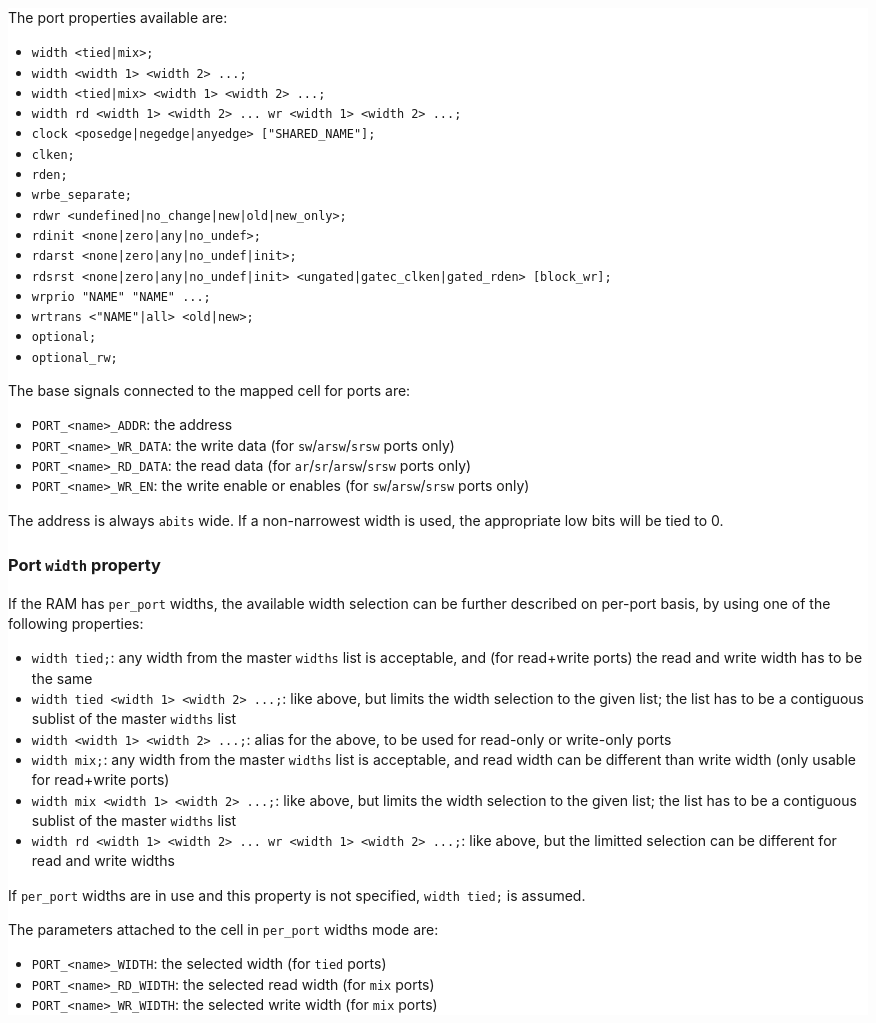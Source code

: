 The port properties available are:

- `width <tied|mix>;`
- `width <width 1> <width 2> ...;`
- `width <tied|mix> <width 1> <width 2> ...;`
- `width rd <width 1> <width 2> ... wr <width 1> <width 2> ...;`
- `clock <posedge|negedge|anyedge> ["SHARED_NAME"];`
- `clken;`
- `rden;`
- `wrbe_separate;`
- `rdwr <undefined|no_change|new|old|new_only>;`
- `rdinit <none|zero|any|no_undef>;`
- `rdarst <none|zero|any|no_undef|init>;`
- `rdsrst <none|zero|any|no_undef|init> <ungated|gatec_clken|gated_rden> [block_wr];`
- `wrprio "NAME" "NAME" ...;`
- `wrtrans <"NAME"|all> <old|new>;`
- `optional;`
- `optional_rw;`

The base signals connected to the mapped cell for ports are:

- `PORT_<name>_ADDR`: the address
- `PORT_<name>_WR_DATA`: the write data (for `sw`/`arsw`/`srsw` ports only)
- `PORT_<name>_RD_DATA`: the read data (for `ar`/`sr`/`arsw`/`srsw` ports only)
- `PORT_<name>_WR_EN`: the write enable or enables (for `sw`/`arsw`/`srsw` ports only)

The address is always `abits` wide.  If a non-narrowest width is used, the appropriate low
bits will be tied to 0.


### Port `width` property

If the RAM has `per_port` widths, the available width selection can be further described
on per-port basis, by using one of the following properties:

- `width tied;`: any width from the master `widths` list is acceptable, and
  (for read+write ports) the read and write width has to be the same
- `width tied <width 1> <width 2> ...;`: like above, but limits the width
  selection to the given list; the list has to be a contiguous sublist of the
  master `widths` list
- `width <width 1> <width 2> ...;`: alias for the above, to be used for read-only
  or write-only ports
- `width mix;`: any width from the master `widths` list is acceptable, and
  read width can be different than write width (only usable for read+write ports)
- `width mix <width 1> <width 2> ...;`: like above, but limits the width
  selection to the given list; the list has to be a contiguous sublist of the
  master `widths` list
- `width rd <width 1> <width 2> ... wr <width 1> <width 2> ...;`: like above,
  but the limitted selection can be different for read and write widths

If `per_port` widths are in use and this property is not specified, `width tied;` is assumed.

The parameters attached to the cell in `per_port` widths mode are:

- `PORT_<name>_WIDTH`: the selected width (for `tied` ports)
- `PORT_<name>_RD_WIDTH`: the selected read width (for `mix` ports)
- `PORT_<name>_WR_WIDTH`: the selected write width (for `mix` ports)
